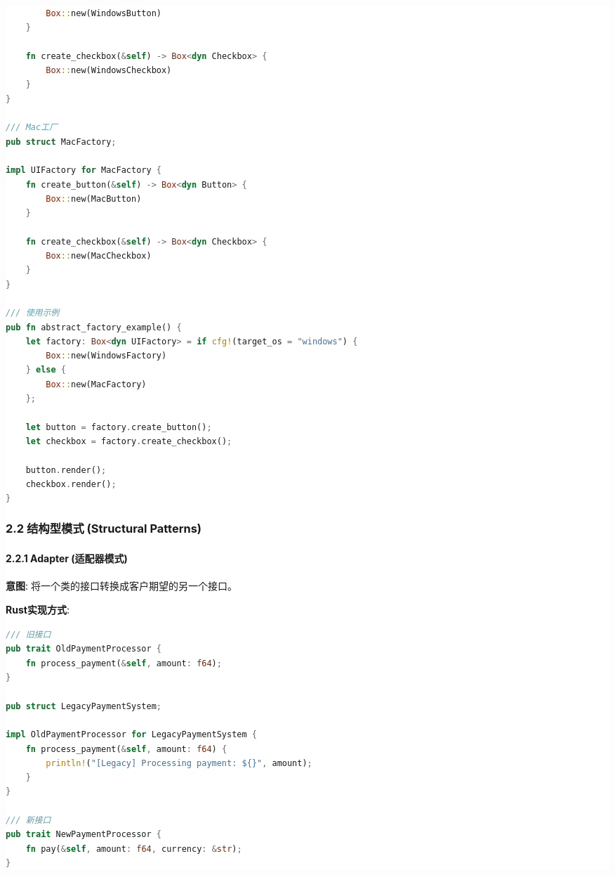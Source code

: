 ```rust
        Box::new(WindowsButton)
    }
    
    fn create_checkbox(&self) -> Box<dyn Checkbox> {
        Box::new(WindowsCheckbox)
    }
}

/// Mac工厂
pub struct MacFactory;

impl UIFactory for MacFactory {
    fn create_button(&self) -> Box<dyn Button> {
        Box::new(MacButton)
    }
    
    fn create_checkbox(&self) -> Box<dyn Checkbox> {
        Box::new(MacCheckbox)
    }
}

/// 使用示例
pub fn abstract_factory_example() {
    let factory: Box<dyn UIFactory> = if cfg!(target_os = "windows") {
        Box::new(WindowsFactory)
    } else {
        Box::new(MacFactory)
    };
    
    let button = factory.create_button();
    let checkbox = factory.create_checkbox();
    
    button.render();
    checkbox.render();
}
```

### 2.2 结构型模式 (Structural Patterns)

#### 2.2.1 Adapter (适配器模式)

**意图**: 将一个类的接口转换成客户期望的另一个接口。

**Rust实现方式**:

```rust
/// 旧接口
pub trait OldPaymentProcessor {
    fn process_payment(&self, amount: f64);
}

pub struct LegacyPaymentSystem;

impl OldPaymentProcessor for LegacyPaymentSystem {
    fn process_payment(&self, amount: f64) {
        println!("[Legacy] Processing payment: ${}", amount);
    }
}

/// 新接口
pub trait NewPaymentProcessor {
    fn pay(&self, amount: f64, currency: &str);
}

```